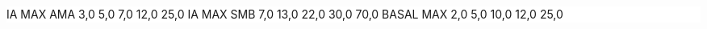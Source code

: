   <tr>
    <td>IA MAX AMA</td>
    <td>3,0</td>
    <td>5,0</td>
    <td>7,0</td>
    <td>12,0</td>
    <td>25,0</td>
  </tr>
  <tr>
    <td>IA MAX SMB</td>
    <td>7,0</td>
    <td>13,0</td>
    <td>22,0</td>
    <td>30,0</td>
    <td>70,0</td>
  </tr>
  <tr>
    <td>BASAL MAX</td>
    <td>2,0</td>
    <td>5,0</td>
    <td>10,0</td>
    <td>12,0</td>
    <td>25,0</td>
  </tr>
</tbody>
</table>